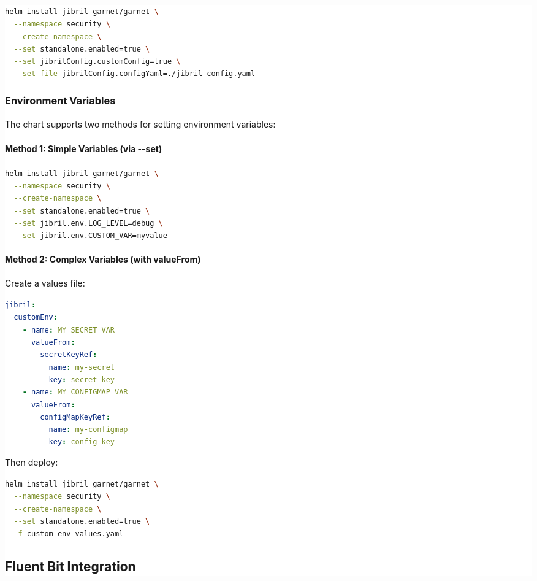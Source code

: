 ```bash
helm install jibril garnet/garnet \
  --namespace security \
  --create-namespace \
  --set standalone.enabled=true \
  --set jibrilConfig.customConfig=true \
  --set-file jibrilConfig.configYaml=./jibril-config.yaml
```

### Environment Variables

The chart supports two methods for setting environment variables:

#### Method 1: Simple Variables (via --set)

```bash
helm install jibril garnet/garnet \
  --namespace security \
  --create-namespace \
  --set standalone.enabled=true \
  --set jibril.env.LOG_LEVEL=debug \
  --set jibril.env.CUSTOM_VAR=myvalue
```

#### Method 2: Complex Variables (with valueFrom)

Create a values file:

```yaml
jibril:
  customEnv:
    - name: MY_SECRET_VAR
      valueFrom:
        secretKeyRef:
          name: my-secret
          key: secret-key
    - name: MY_CONFIGMAP_VAR
      valueFrom:
        configMapKeyRef:
          name: my-configmap
          key: config-key
```

Then deploy:

```bash
helm install jibril garnet/garnet \
  --namespace security \
  --create-namespace \
  --set standalone.enabled=true \
  -f custom-env-values.yaml
```

## Fluent Bit Integration
